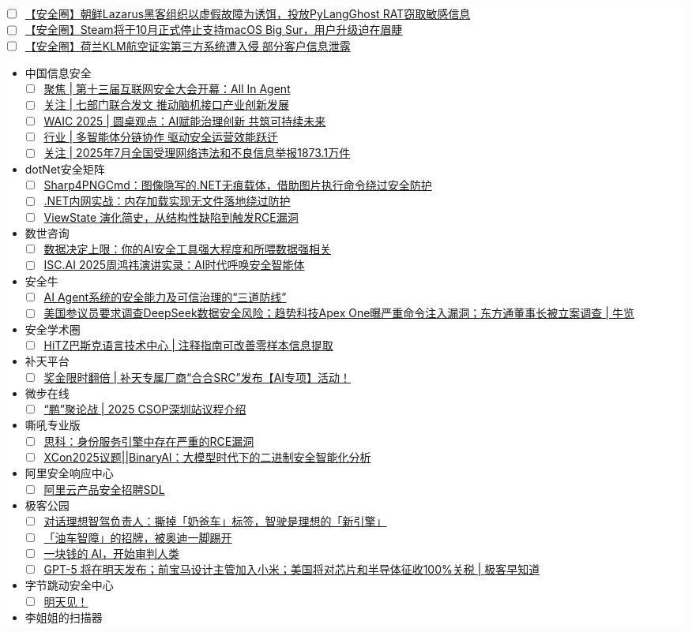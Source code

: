   - [ ] [【安全圈】朝鲜Lazarus黑客组织以虚假故障为诱饵，投放PyLangGhost RAT窃取敏感信息](https://mp.weixin.qq.com/s?__biz=MzIzMzE4NDU1OQ==&mid=2652071032&idx=2&sn=ac32f3db2ba445ce8eabf1801869e7fc)
  - [ ] [【安全圈】Steam将于10月正式停止支持macOS Big Sur，用户升级迫在眉睫](https://mp.weixin.qq.com/s?__biz=MzIzMzE4NDU1OQ==&mid=2652071032&idx=3&sn=bd9947db267181baa57c671970ab6d8b)
  - [ ] [【安全圈】荷兰KLM航空证实第三方系统遭入侵 部分客户信息泄露](https://mp.weixin.qq.com/s?__biz=MzIzMzE4NDU1OQ==&mid=2652071032&idx=4&sn=2e85a7f962931ee3191a0d3fc2e6acb1)
- 中国信息安全
  - [ ] [聚焦 | 第十三届互联网安全大会开幕：All In Agent](https://mp.weixin.qq.com/s?__biz=MzA5MzE5MDAzOA==&mid=2664247224&idx=1&sn=a9bd61c299d7b138d633b1b5282b349b)
  - [ ] [关注 | 七部门联合发文 推动脑机接口产业创新发展](https://mp.weixin.qq.com/s?__biz=MzA5MzE5MDAzOA==&mid=2664247224&idx=2&sn=1a69cd3e1f8907e8a175a875226c0fc0)
  - [ ] [WAIC 2025 | 圆桌观点：AI赋能治理创新 共筑可持续未来](https://mp.weixin.qq.com/s?__biz=MzA5MzE5MDAzOA==&mid=2664247224&idx=3&sn=9c5a07694be0609c09a6af7d75e7f8c4)
  - [ ] [行业 | 多智能体分链协作 驱动安全运营效能跃迁](https://mp.weixin.qq.com/s?__biz=MzA5MzE5MDAzOA==&mid=2664247224&idx=4&sn=33d7eb7e9459694174136be2d3f5f038)
  - [ ] [关注 | 2025年7月全国受理网络违法和不良信息举报1873.1万件](https://mp.weixin.qq.com/s?__biz=MzA5MzE5MDAzOA==&mid=2664247224&idx=5&sn=c07d108a3134eafa9aa2b38f460535a2)
- dotNet安全矩阵
  - [ ] [Sharp4PNGCmd：图像隐写的.NET无痕载体，借助图片执行命令绕过安全防护](https://mp.weixin.qq.com/s?__biz=MzUyOTc3NTQ5MA==&mid=2247500250&idx=1&sn=9958e86f6aaf2b74d8c0ae9d7790c47c)
  - [ ] [.NET内网实战：内存加载实现无文件落地绕过防护](https://mp.weixin.qq.com/s?__biz=MzUyOTc3NTQ5MA==&mid=2247500250&idx=2&sn=4860d5dea99046d2797bb8277a2462e1)
  - [ ] [ViewState 演化简史，从结构性缺陷到触发RCE漏洞](https://mp.weixin.qq.com/s?__biz=MzUyOTc3NTQ5MA==&mid=2247500250&idx=3&sn=f3c0a4965d849ef95d344c3cea2df3f4)
- 数世咨询
  - [ ] [数据决定上限：你的AI安全工具强大程度和所喂数据强相关](https://mp.weixin.qq.com/s?__biz=MzkxNzA3MTgyNg==&mid=2247539816&idx=1&sn=c8f614668ec13383778d4188f123dbd5)
  - [ ] [ISC.AI 2025周鸿祎演讲实录：AI时代呼唤安全智能体](https://mp.weixin.qq.com/s?__biz=MzkxNzA3MTgyNg==&mid=2247539816&idx=2&sn=7ca9154234c3ae90845e71dd36fdb911)
- 安全牛
  - [ ] [AI Agent系统的安全能力及可信治理的“三道防线”](https://mp.weixin.qq.com/s?__biz=MjM5Njc3NjM4MA==&mid=2651138253&idx=1&sn=4dd581560c92cc14d4e7856e4d9e022a)
  - [ ] [美国参议员要求调查DeepSeek数据安全风险；趋势科技Apex One曝严重命令注入漏洞；东方通董事长被立案调查 | 牛览](https://mp.weixin.qq.com/s?__biz=MjM5Njc3NjM4MA==&mid=2651138253&idx=2&sn=ca86bfa70766c461a3583946c05454a5)
- 安全学术圈
  - [ ] [HiTZ巴斯克语言技术中心 | 注释指南可改善零样本信息提取](https://mp.weixin.qq.com/s?__biz=MzU5MTM5MTQ2MA==&mid=2247493311&idx=1&sn=fd56c951705ab45c153842f9546d4f45)
- 补天平台
  - [ ] [奖金限时翻倍 | 补天专属厂商“合合SRC”发布【AI专项】活动！](https://mp.weixin.qq.com/s?__biz=MzI2NzY5MDI3NQ==&mid=2247509072&idx=1&sn=48c70160370f8344daeced91cdf23b04)
- 微步在线
  - [ ] [“鹏”聚论战 | 2025 CSOP深圳站议程介绍](https://mp.weixin.qq.com/s?__biz=MzI5NjA0NjI5MQ==&mid=2650184401&idx=1&sn=876e14b0b07184e24be759b81a99ee5d)
- 嘶吼专业版
  - [ ] [思科：身份服务引擎中存在严重的RCE漏洞](https://mp.weixin.qq.com/s?__biz=MzI0MDY1MDU4MQ==&mid=2247584176&idx=1&sn=91f74988bdab62d8e39a9abbe26f1df3)
  - [ ] [XCon2025议题||BinaryAI：大模型时代下的二进制安全智能化分析](https://mp.weixin.qq.com/s?__biz=MzI0MDY1MDU4MQ==&mid=2247584176&idx=2&sn=c61c3866d1f1d25520664628c1044bff)
- 阿里安全响应中心
  - [ ] [阿里云产品安全招聘SDL](https://mp.weixin.qq.com/s?__biz=MzIxMjEwNTc4NA==&mid=2652997954&idx=1&sn=c4e1c5ea735d0be305a01392cef1409f)
- 极客公园
  - [ ] [对话理想智驾负责人：撕掉「奶爸车」标签，智驶是理想的「新引擎」](https://mp.weixin.qq.com/s?__biz=MTMwNDMwODQ0MQ==&mid=2653084365&idx=1&sn=872e380dec9c46d893a0fdc5ffc2c6d8)
  - [ ] [「油车智障」的招牌，被奥迪一脚踢开](https://mp.weixin.qq.com/s?__biz=MTMwNDMwODQ0MQ==&mid=2653084365&idx=2&sn=665724c6867e3fe7c77bb0db1cce893f)
  - [ ] [一块钱的 AI，开始审判人类](https://mp.weixin.qq.com/s?__biz=MTMwNDMwODQ0MQ==&mid=2653084338&idx=1&sn=59b36a25e1863a58dce2ffd559490716)
  - [ ] [GPT-5 将在明天发布；前宝马设计主管加入小米；美国将对芯片和半导体征收100%关税 | 极客早知道](https://mp.weixin.qq.com/s?__biz=MTMwNDMwODQ0MQ==&mid=2653084336&idx=1&sn=c5d18c3713bdac8b163748a0ee62d540)
- 字节跳动安全中心
  - [ ] [明天见！](https://mp.weixin.qq.com/s?__biz=MzUzMzcyMDYzMw==&mid=2247495296&idx=1&sn=5cd1a0223bec38db125c5e15b4bb8d59)
- 李姐姐的扫描器